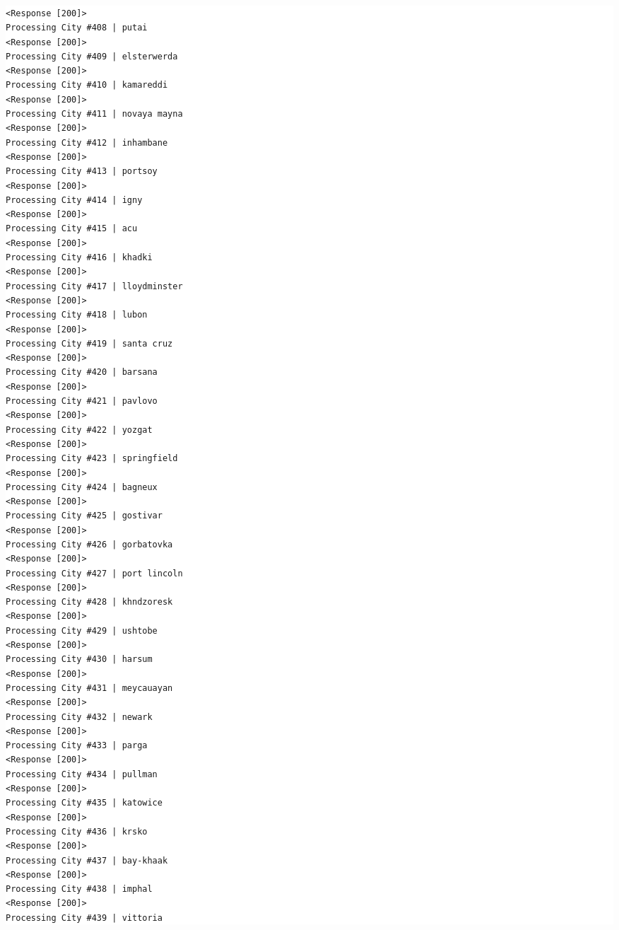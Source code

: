     <Response [200]>
    Processing City #408 | putai
    <Response [200]>
    Processing City #409 | elsterwerda
    <Response [200]>
    Processing City #410 | kamareddi
    <Response [200]>
    Processing City #411 | novaya mayna
    <Response [200]>
    Processing City #412 | inhambane
    <Response [200]>
    Processing City #413 | portsoy
    <Response [200]>
    Processing City #414 | igny
    <Response [200]>
    Processing City #415 | acu
    <Response [200]>
    Processing City #416 | khadki
    <Response [200]>
    Processing City #417 | lloydminster
    <Response [200]>
    Processing City #418 | lubon
    <Response [200]>
    Processing City #419 | santa cruz
    <Response [200]>
    Processing City #420 | barsana
    <Response [200]>
    Processing City #421 | pavlovo
    <Response [200]>
    Processing City #422 | yozgat
    <Response [200]>
    Processing City #423 | springfield
    <Response [200]>
    Processing City #424 | bagneux
    <Response [200]>
    Processing City #425 | gostivar
    <Response [200]>
    Processing City #426 | gorbatovka
    <Response [200]>
    Processing City #427 | port lincoln
    <Response [200]>
    Processing City #428 | khndzoresk
    <Response [200]>
    Processing City #429 | ushtobe
    <Response [200]>
    Processing City #430 | harsum
    <Response [200]>
    Processing City #431 | meycauayan
    <Response [200]>
    Processing City #432 | newark
    <Response [200]>
    Processing City #433 | parga
    <Response [200]>
    Processing City #434 | pullman
    <Response [200]>
    Processing City #435 | katowice
    <Response [200]>
    Processing City #436 | krsko
    <Response [200]>
    Processing City #437 | bay-khaak
    <Response [200]>
    Processing City #438 | imphal
    <Response [200]>
    Processing City #439 | vittoria
